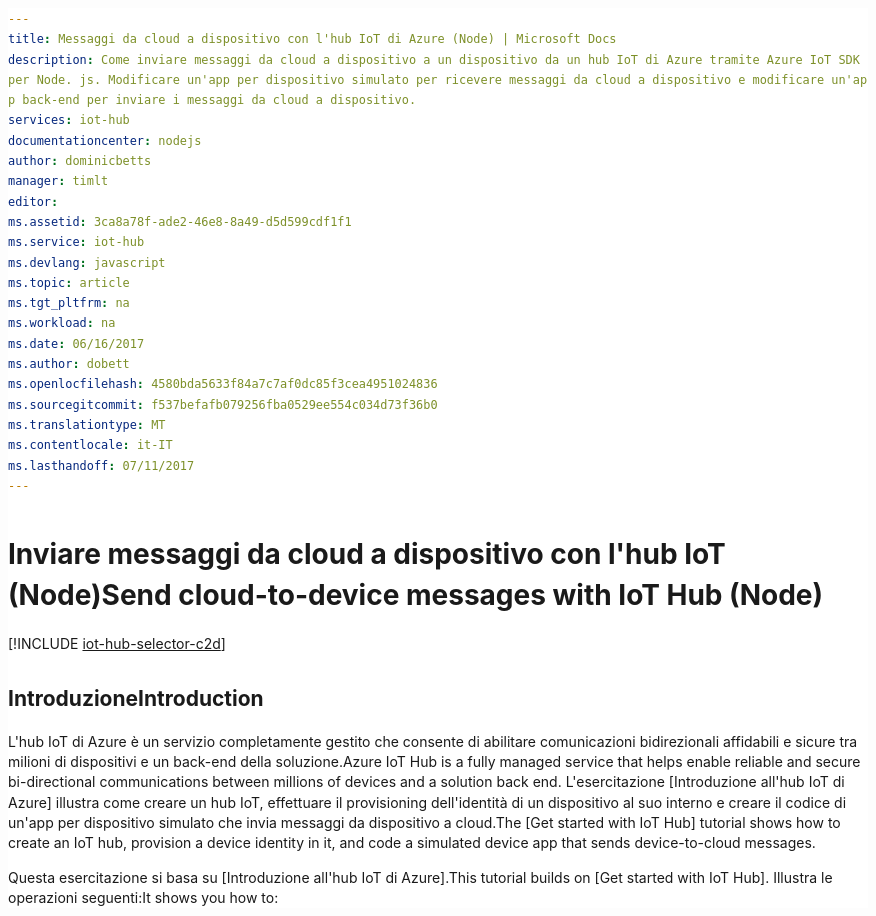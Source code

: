 ```yaml
---
title: Messaggi da cloud a dispositivo con l'hub IoT di Azure (Node) | Microsoft Docs
description: Come inviare messaggi da cloud a dispositivo a un dispositivo da un hub IoT di Azure tramite Azure IoT SDK per Node. js. Modificare un'app per dispositivo simulato per ricevere messaggi da cloud a dispositivo e modificare un'app back-end per inviare i messaggi da cloud a dispositivo.
services: iot-hub
documentationcenter: nodejs
author: dominicbetts
manager: timlt
editor: 
ms.assetid: 3ca8a78f-ade2-46e8-8a49-d5d599cdf1f1
ms.service: iot-hub
ms.devlang: javascript
ms.topic: article
ms.tgt_pltfrm: na
ms.workload: na
ms.date: 06/16/2017
ms.author: dobett
ms.openlocfilehash: 4580bda5633f84a7c7af0dc85f3cea4951024836
ms.sourcegitcommit: f537befafb079256fba0529ee554c034d73f36b0
ms.translationtype: MT
ms.contentlocale: it-IT
ms.lasthandoff: 07/11/2017
---
```

# <a name="send-cloud-to-device-messages-with-iot-hub-node"></a><span data-ttu-id="e8e6d-104">Inviare messaggi da cloud a dispositivo con l'hub IoT (Node)</span><span class="sxs-lookup"><span data-stu-id="e8e6d-104">Send cloud-to-device messages with IoT Hub (Node)</span></span>
[!INCLUDE [iot-hub-selector-c2d](../../includes/iot-hub-selector-c2d.md)]

## <a name="introduction"></a><span data-ttu-id="e8e6d-105">Introduzione</span><span class="sxs-lookup"><span data-stu-id="e8e6d-105">Introduction</span></span>
<span data-ttu-id="e8e6d-106">L'hub IoT di Azure è un servizio completamente gestito che consente di abilitare comunicazioni bidirezionali affidabili e sicure tra milioni di dispositivi e un back-end della soluzione.</span><span class="sxs-lookup"><span data-stu-id="e8e6d-106">Azure IoT Hub is a fully managed service that helps enable reliable and secure bi-directional communications between millions of devices and a solution back end.</span></span> <span data-ttu-id="e8e6d-107">L'esercitazione [Introduzione all'hub IoT di Azure] illustra come creare un hub IoT, effettuare il provisioning dell'identità di un dispositivo al suo interno e creare il codice di un'app per dispositivo simulato che invia messaggi da dispositivo a cloud.</span><span class="sxs-lookup"><span data-stu-id="e8e6d-107">The [Get started with IoT Hub] tutorial shows how to create an IoT hub, provision a device identity in it, and code a simulated device app that sends device-to-cloud messages.</span></span>

<span data-ttu-id="e8e6d-108">Questa esercitazione si basa su [Introduzione all'hub IoT di Azure].</span><span class="sxs-lookup"><span data-stu-id="e8e6d-108">This tutorial builds on [Get started with IoT Hub].</span></span> <span data-ttu-id="e8e6d-109">Illustra le operazioni seguenti:</span><span class="sxs-lookup"><span data-stu-id="e8e6d-109">It shows you how to:</span></span>


[img-simulated-device]: media/iot-hub-node-node-c2d/receivec2d.png
[img-send-command]:  media/iot-hub-node-node-c2d/sendc2d.png
[IoT Hub developer guide - C2D]: iot-hub-devguide-messaging.md
[lnk-free-trial]: http://azure.microsoft.com/pricing/free-trial/
[lnk-dev-setup]: https://github.com/Azure/azure-iot-sdk-node/tree/master/doc/node-devbox-setup.md